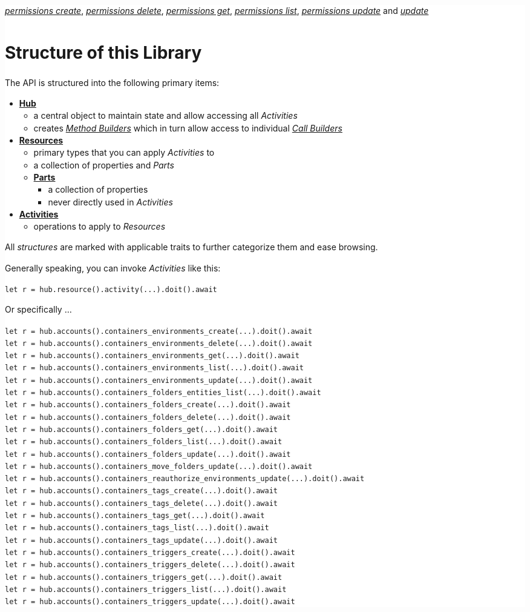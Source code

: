 [*permissions create*](https://docs.rs/google-tagmanager1/7.0.0+20240619/google_tagmanager1/api::AccountPermissionCreateCall), [*permissions delete*](https://docs.rs/google-tagmanager1/7.0.0+20240619/google_tagmanager1/api::AccountPermissionDeleteCall), [*permissions get*](https://docs.rs/google-tagmanager1/7.0.0+20240619/google_tagmanager1/api::AccountPermissionGetCall), [*permissions list*](https://docs.rs/google-tagmanager1/7.0.0+20240619/google_tagmanager1/api::AccountPermissionListCall), [*permissions update*](https://docs.rs/google-tagmanager1/7.0.0+20240619/google_tagmanager1/api::AccountPermissionUpdateCall) and [*update*](https://docs.rs/google-tagmanager1/7.0.0+20240619/google_tagmanager1/api::AccountUpdateCall)




# Structure of this Library

The API is structured into the following primary items:

* **[Hub](https://docs.rs/google-tagmanager1/7.0.0+20240619/google_tagmanager1/TagManager)**
    * a central object to maintain state and allow accessing all *Activities*
    * creates [*Method Builders*](https://docs.rs/google-tagmanager1/7.0.0+20240619/google_tagmanager1/common::MethodsBuilder) which in turn
      allow access to individual [*Call Builders*](https://docs.rs/google-tagmanager1/7.0.0+20240619/google_tagmanager1/common::CallBuilder)
* **[Resources](https://docs.rs/google-tagmanager1/7.0.0+20240619/google_tagmanager1/common::Resource)**
    * primary types that you can apply *Activities* to
    * a collection of properties and *Parts*
    * **[Parts](https://docs.rs/google-tagmanager1/7.0.0+20240619/google_tagmanager1/common::Part)**
        * a collection of properties
        * never directly used in *Activities*
* **[Activities](https://docs.rs/google-tagmanager1/7.0.0+20240619/google_tagmanager1/common::CallBuilder)**
    * operations to apply to *Resources*

All *structures* are marked with applicable traits to further categorize them and ease browsing.

Generally speaking, you can invoke *Activities* like this:

```Rust,ignore
let r = hub.resource().activity(...).doit().await
```

Or specifically ...

```ignore
let r = hub.accounts().containers_environments_create(...).doit().await
let r = hub.accounts().containers_environments_delete(...).doit().await
let r = hub.accounts().containers_environments_get(...).doit().await
let r = hub.accounts().containers_environments_list(...).doit().await
let r = hub.accounts().containers_environments_update(...).doit().await
let r = hub.accounts().containers_folders_entities_list(...).doit().await
let r = hub.accounts().containers_folders_create(...).doit().await
let r = hub.accounts().containers_folders_delete(...).doit().await
let r = hub.accounts().containers_folders_get(...).doit().await
let r = hub.accounts().containers_folders_list(...).doit().await
let r = hub.accounts().containers_folders_update(...).doit().await
let r = hub.accounts().containers_move_folders_update(...).doit().await
let r = hub.accounts().containers_reauthorize_environments_update(...).doit().await
let r = hub.accounts().containers_tags_create(...).doit().await
let r = hub.accounts().containers_tags_delete(...).doit().await
let r = hub.accounts().containers_tags_get(...).doit().await
let r = hub.accounts().containers_tags_list(...).doit().await
let r = hub.accounts().containers_tags_update(...).doit().await
let r = hub.accounts().containers_triggers_create(...).doit().await
let r = hub.accounts().containers_triggers_delete(...).doit().await
let r = hub.accounts().containers_triggers_get(...).doit().await
let r = hub.accounts().containers_triggers_list(...).doit().await
let r = hub.accounts().containers_triggers_update(...).doit().await
```